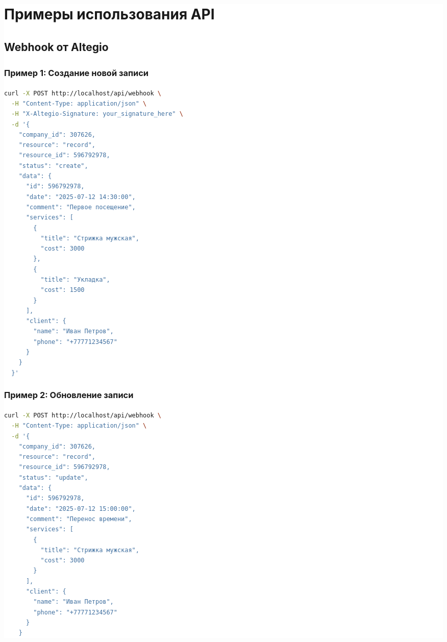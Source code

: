 # Примеры использования API

## Webhook от Altegio

### Пример 1: Создание новой записи

```bash
curl -X POST http://localhost/api/webhook \
  -H "Content-Type: application/json" \
  -H "X-Altegio-Signature: your_signature_here" \
  -d '{
    "company_id": 307626,
    "resource": "record",
    "resource_id": 596792978,
    "status": "create",
    "data": {
      "id": 596792978,
      "date": "2025-07-12 14:30:00",
      "comment": "Первое посещение",
      "services": [
        {
          "title": "Стрижка мужская",
          "cost": 3000
        },
        {
          "title": "Укладка",
          "cost": 1500
        }
      ],
      "client": {
        "name": "Иван Петров",
        "phone": "+77771234567"
      }
    }
  }'
```

### Пример 2: Обновление записи

```bash
curl -X POST http://localhost/api/webhook \
  -H "Content-Type: application/json" \
  -d '{
    "company_id": 307626,
    "resource": "record",
    "resource_id": 596792978,
    "status": "update",
    "data": {
      "id": 596792978,
      "date": "2025-07-12 15:00:00",
      "comment": "Перенос времени",
      "services": [
        {
          "title": "Стрижка мужская",
          "cost": 3000
        }
      ],
      "client": {
        "name": "Иван Петров",
        "phone": "+77771234567"
      }
    }
```